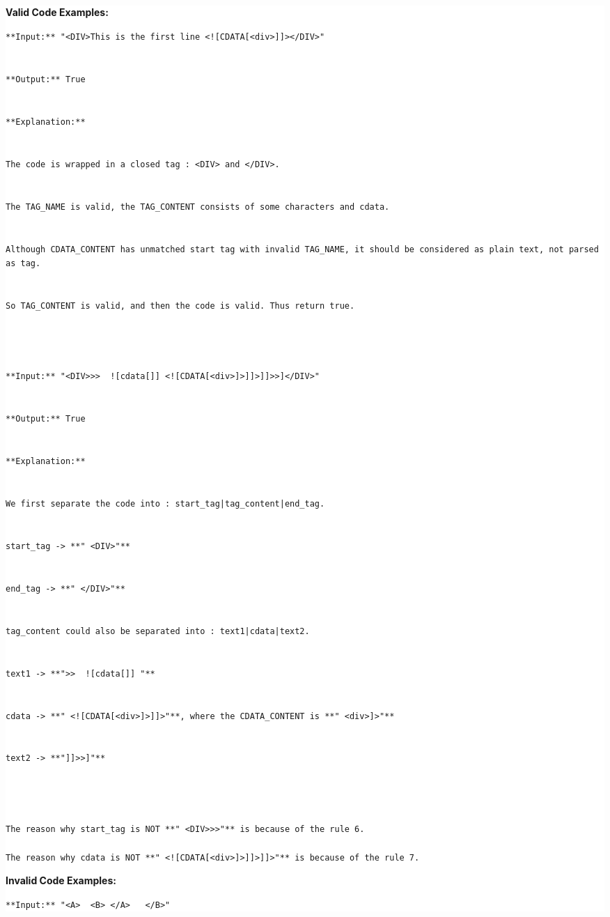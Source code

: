 **Valid Code Examples:**  

    
    

    **Input:** "<DIV>This is the first line <![CDATA[<div>]]></DIV>"  
    

    **Output:** True  
    

    **Explanation:**   
    

    The code is wrapped in a closed tag : <DIV> and </DIV>.   
    

    The TAG_NAME is valid, the TAG_CONTENT consists of some characters and cdata.   
    

    Although CDATA_CONTENT has unmatched start tag with invalid TAG_NAME, it should be considered as plain text, not parsed as tag.  
    

    So TAG_CONTENT is valid, and then the code is valid. Thus return true.  
    

    

    **Input:** "<DIV>>>  ![cdata[]] <![CDATA[<div>]>]]>]]>>]</DIV>"  
    

    **Output:** True  
    

    **Explanation:**  
    

    We first separate the code into : start_tag|tag_content|end_tag.  
    

    start_tag -> **" <DIV>"**  
    

    end_tag -> **" </DIV>"**  
    

    tag_content could also be separated into : text1|cdata|text2.  
    

    text1 -> **">>  ![cdata[]] "**  
    

    cdata -> **" <![CDATA[<div>]>]]>"**, where the CDATA_CONTENT is **" <div>]>"**  
    

    text2 -> **"]]>>]"**  
    

    

    The reason why start_tag is NOT **" <DIV>>>"** is because of the rule 6.

    The reason why cdata is NOT **" <![CDATA[<div>]>]]>]]>"** is because of the rule 7.

    

**Invalid Code Examples:**  

    
    

    **Input:** "<A>  <B> </A>   </B>"
